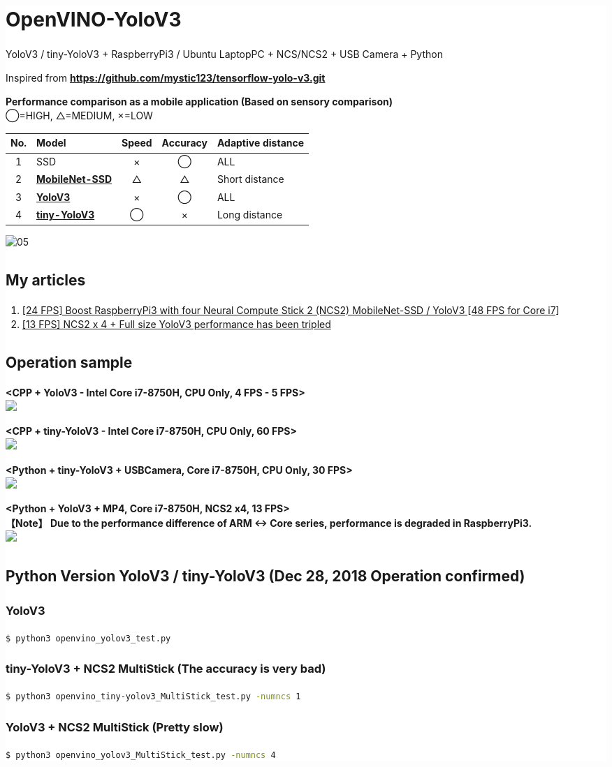 # OpenVINO-YoloV3
YoloV3 / tiny-YoloV3 + RaspberryPi3 / Ubuntu LaptopPC + NCS/NCS2 + USB Camera + Python
  
Inspired from **https://github.com/mystic123/tensorflow-yolo-v3.git**
  
**Performance comparison as a mobile application (Based on sensory comparison)**  
◯=HIGH, △=MEDIUM, ×=LOW  

|No.|Model|Speed|Accuracy|Adaptive distance|
|:-:|:-|:-:|:-:|:-|
|1|SSD|×|◯|ALL|
|2|**[MobileNet-SSD](https://github.com/PINTO0309/MobileNet-SSD-RealSense.git)**|△|△|Short distance|
|3|**[YoloV3](https://github.com/PINTO0309/OpenVINO-YoloV3.git)**|×|◯|ALL|
|4|**[tiny-YoloV3](https://github.com/PINTO0309/OpenVINO-YoloV3.git)**|◯|×|Long distance|

  
![05](media/05.png)

## My articles
1. [[24 FPS] Boost RaspberryPi3 with four Neural Compute Stick 2 (NCS2) MobileNet-SSD / YoloV3 [48 FPS for Core i7]](https://qiita.com/PINTO/items/94d5557fca9911cc892d#24-fps-boost-raspberrypi3-with-four-neural-compute-stick-2-ncs2-mobilenet-ssd--yolov3-48-fps-for-core-i7)
2. [[13 FPS] NCS2 x 4 + Full size YoloV3 performance has been tripled](https://qiita.com/PINTO/items/c766ac9614052f4d6304#13-fps-ncs2-x-4--full-size-yolov3-performance-has-been-tripled)

## Operation sample
**<CPP + YoloV3 - Intel Core i7-8750H, CPU Only, 4 FPS - 5 FPS>**  
[<img src="media/01.gif" width=80%>](https://youtu.be/vOcj_3ByK68)  
  
**<CPP + tiny-YoloV3 - Intel Core i7-8750H, CPU Only, 60 FPS>**  
[<img src="media/02.gif" width=80%>](https://youtu.be/md4udC4baZA)  

**<Python + tiny-YoloV3 + USBCamera, Core i7-8750H, CPU Only, 30 FPS>**  
[<img src="media/03.gif" width=60%>](https://youtu.be/HTDzpFFpBbc)  

**<Python + YoloV3 + MP4, Core i7-8750H, NCS2 x4, 13 FPS>  
【Note】 Due to the performance difference of ARM <-> Core series, performance is degraded in RaspberryPi3.**  
[<img src="media/06.gif" width=60%>](https://youtu.be/AT75LBIOAck)  
  
## Python Version YoloV3 / tiny-YoloV3 (Dec 28, 2018 Operation confirmed)
### YoloV3
```bash
$ python3 openvino_yolov3_test.py
```
### tiny-YoloV3 + NCS2 MultiStick (The accuracy is very bad)
```bash
$ python3 openvino_tiny-yolov3_MultiStick_test.py -numncs 1
```
### YoloV3 + NCS2 MultiStick (Pretty slow)
```bash
$ python3 openvino_yolov3_MultiStick_test.py -numncs 4
```
